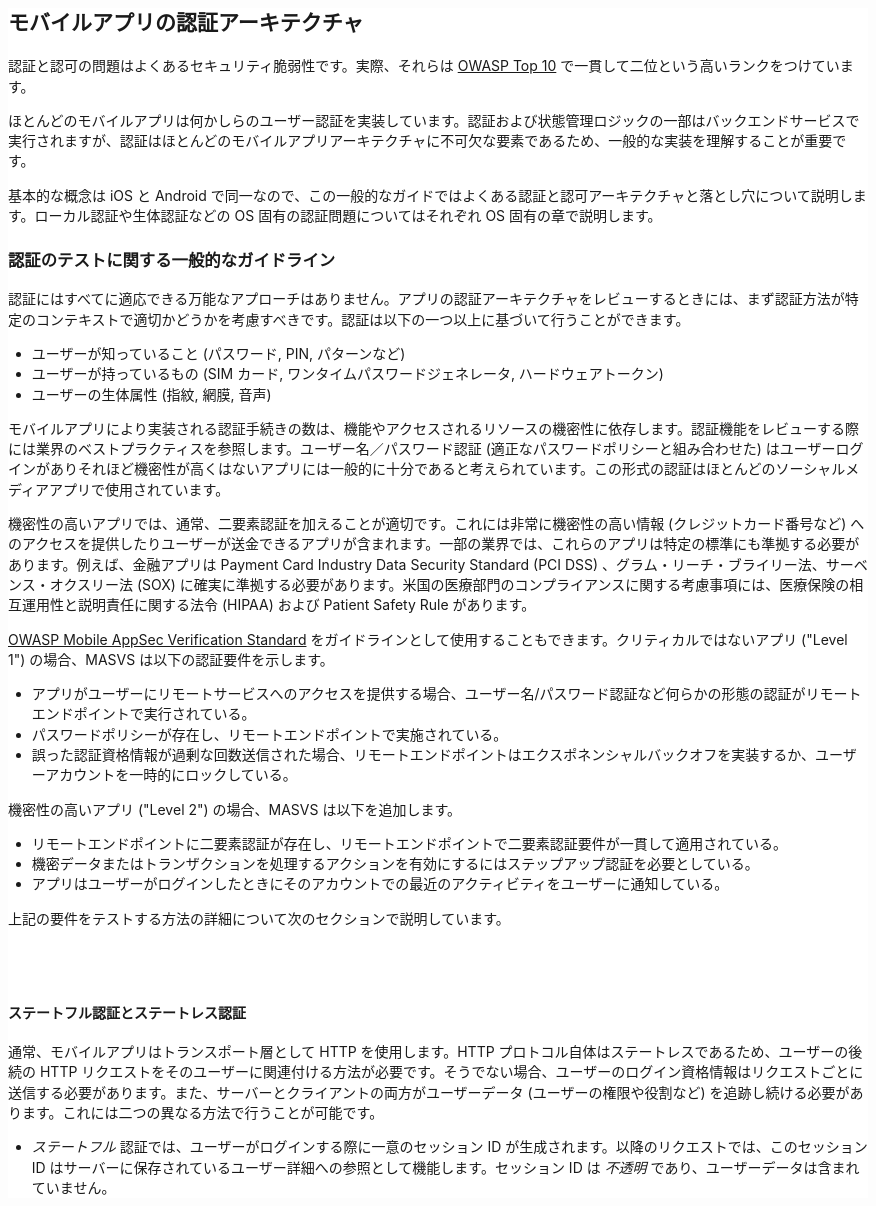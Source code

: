 ## モバイルアプリの認証アーキテクチャ

認証と認可の問題はよくあるセキュリティ脆弱性です。実際、それらは [OWASP Top 10](https://www.owasp.org/index.php/Category:OWASP_Top_Ten_Project "OWASP Top Ten Project") で一貫して二位という高いランクをつけています。

ほとんどのモバイルアプリは何かしらのユーザー認証を実装しています。認証および状態管理ロジックの一部はバックエンドサービスで実行されますが、認証はほとんどのモバイルアプリアーキテクチャに不可欠な要素であるため、一般的な実装を理解することが重要です。

基本的な概念は iOS と Android で同一なので、この一般的なガイドではよくある認証と認可アーキテクチャと落とし穴について説明します。ローカル認証や生体認証などの OS 固有の認証問題についてはそれぞれ OS 固有の章で説明します。

### 認証のテストに関する一般的なガイドライン

認証にはすべてに適応できる万能なアプローチはありません。アプリの認証アーキテクチャをレビューするときには、まず認証方法が特定のコンテキストで適切かどうかを考慮すべきです。認証は以下の一つ以上に基づいて行うことができます。

- ユーザーが知っていること (パスワード, PIN, パターンなど)
- ユーザーが持っているもの (SIM カード, ワンタイムパスワードジェネレータ, ハードウェアトークン)
- ユーザーの生体属性 (指紋, 網膜, 音声)

モバイルアプリにより実装される認証手続きの数は、機能やアクセスされるリソースの機密性に依存します。認証機能をレビューする際には業界のベストプラクティスを参照します。ユーザー名／パスワード認証 (適正なパスワードポリシーと組み合わせた) はユーザーログインがありそれほど機密性が高くはないアプリには一般的に十分であると考えられています。この形式の認証はほとんどのソーシャルメディアアプリで使用されています。

機密性の高いアプリでは、通常、二要素認証を加えることが適切です。これには非常に機密性の高い情報 (クレジットカード番号など) へのアクセスを提供したりユーザーが送金できるアプリが含まれます。一部の業界では、これらのアプリは特定の標準にも準拠する必要があります。例えば、金融アプリは Payment Card Industry Data Security Standard (PCI DSS) 、グラム・リーチ・ブライリー法、サーベンス・オクスリー法 (SOX) に確実に準拠する必要があります。米国の医療部門のコンプライアンスに関する考慮事項には、医療保険の相互運用性と説明責任に関する法令 (HIPAA) および Patient Safety Rule があります。

[OWASP Mobile AppSec Verification Standard](https://github.com/OWASP/owasp-masvs/blob/master/Document/0x09-V4-Authentication_and_Session_Management_Requirements.md "OWASP MASVS: Authentication") をガイドラインとして使用することもできます。クリティカルではないアプリ ("Level 1") の場合、MASVS は以下の認証要件を示します。

- アプリがユーザーにリモートサービスへのアクセスを提供する場合、ユーザー名/パスワード認証など何らかの形態の認証がリモートエンドポイントで実行されている。
- パスワードポリシーが存在し、リモートエンドポイントで実施されている。
- 誤った認証資格情報が過剰な回数送信された場合、リモートエンドポイントはエクスポネンシャルバックオフを実装するか、ユーザーアカウントを一時的にロックしている。

機密性の高いアプリ ("Level 2") の場合、MASVS は以下を追加します。

- リモートエンドポイントに二要素認証が存在し、リモートエンドポイントで二要素認証要件が一貫して適用されている。
- 機密データまたはトランザクションを処理するアクションを有効にするにはステップアップ認証を必要としている。
- アプリはユーザーがログインしたときにそのアカウントでの最近のアクティビティをユーザーに通知している。

上記の要件をテストする方法の詳細について次のセクションで説明しています。

<br/>
<br/>

#### ステートフル認証とステートレス認証

通常、モバイルアプリはトランスポート層として HTTP を使用します。HTTP プロトコル自体はステートレスであるため、ユーザーの後続の HTTP リクエストをそのユーザーに関連付ける方法が必要です。そうでない場合、ユーザーのログイン資格情報はリクエストごとに送信する必要があります。また、サーバーとクライアントの両方がユーザーデータ (ユーザーの権限や役割など) を追跡し続ける必要があります。これには二つの異なる方法で行うことが可能です。

- *ステートフル* 認証では、ユーザーがログインする際に一意のセッション ID が生成されます。以降のリクエストでは、このセッション ID はサーバーに保存されているユーザー詳細への参照として機能します。セッション ID は *不透明* であり、ユーザーデータは含まれていません。
